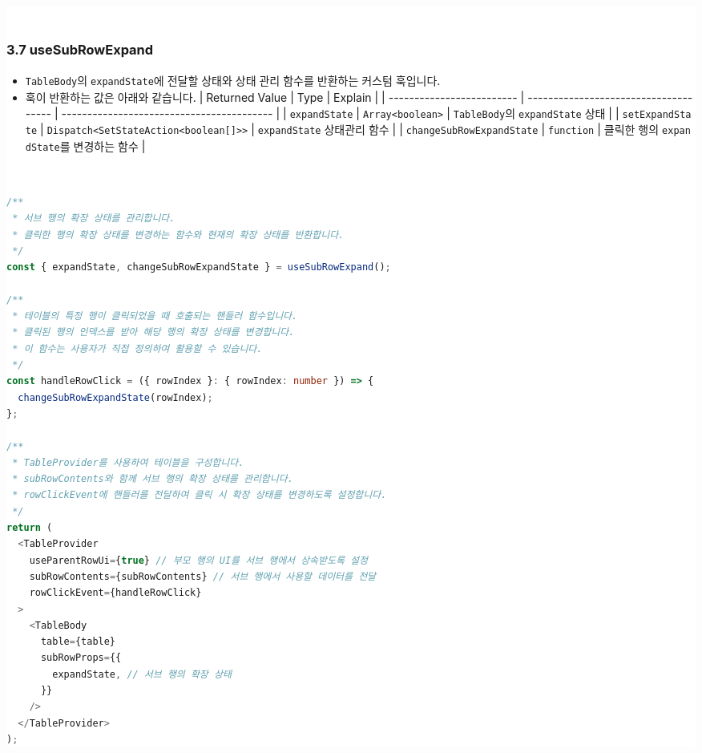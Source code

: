 <br/>

### 3.7 useSubRowExpand

- `TableBody`의 `expandState`에 전달할 상태와 상태 관리 함수를 반환하는 커스텀 훅입니다.
- 훅이 반환하는 값은 아래와 같습니다.
  | Returned Value | Type | Explain |
  | ------------------------- | ------------------------------------- | ----------------------------------------- |
  | `expandState` | `Array<boolean>` | `TableBody`의 `expandState` 상태 |
  | `setExpandState` | `Dispatch<SetStateAction<boolean[]>>` | `expandState` 상태관리 함수 |
  | `changeSubRowExpandState` | `function` | 클릭한 행의 `expandState`를 변경하는 함수 |

<br/>

```typescript
/**
 * 서브 행의 확장 상태를 관리합니다.
 * 클릭한 행의 확장 상태를 변경하는 함수와 현재의 확장 상태를 반환합니다.
 */
const { expandState, changeSubRowExpandState } = useSubRowExpand();

/**
 * 테이블의 특정 행이 클릭되었을 때 호출되는 핸들러 함수입니다.
 * 클릭된 행의 인덱스를 받아 해당 행의 확장 상태를 변경합니다.
 * 이 함수는 사용자가 직접 정의하여 활용할 수 있습니다.
 */
const handleRowClick = ({ rowIndex }: { rowIndex: number }) => {
  changeSubRowExpandState(rowIndex);
};

/**
 * TableProvider를 사용하여 테이블을 구성합니다.
 * subRowContents와 함께 서브 행의 확장 상태를 관리합니다.
 * rowClickEvent에 핸들러를 전달하여 클릭 시 확장 상태를 변경하도록 설정합니다.
 */
return (
  <TableProvider
    useParentRowUi={true} // 부모 행의 UI를 서브 행에서 상속받도록 설정
    subRowContents={subRowContents} // 서브 행에서 사용할 데이터를 전달
    rowClickEvent={handleRowClick}
  >
    <TableBody
      table={table}
      subRowProps={{
        expandState, // 서브 행의 확장 상태
      }}
    />
  </TableProvider>
);
```
